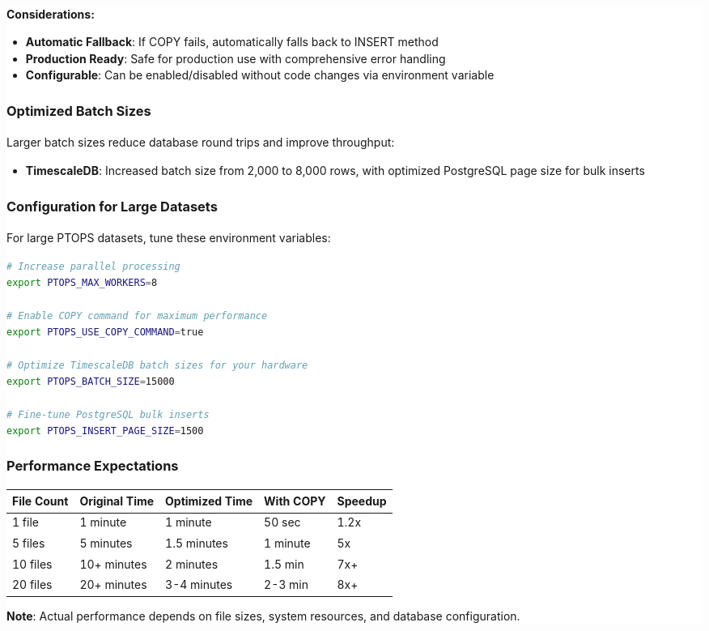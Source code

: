 **Considerations:**
- **Automatic Fallback**: If COPY fails, automatically falls back to INSERT method
- **Production Ready**: Safe for production use with comprehensive error handling
- **Configurable**: Can be enabled/disabled without code changes via environment variable

### Optimized Batch Sizes

Larger batch sizes reduce database round trips and improve throughput:

- **TimescaleDB**: Increased batch size from 2,000 to 8,000 rows, with optimized PostgreSQL page size for bulk inserts

### Configuration for Large Datasets

For large PTOPS datasets, tune these environment variables:

```bash
# Increase parallel processing
export PTOPS_MAX_WORKERS=8

# Enable COPY command for maximum performance
export PTOPS_USE_COPY_COMMAND=true

# Optimize TimescaleDB batch sizes for your hardware
export PTOPS_BATCH_SIZE=15000

# Fine-tune PostgreSQL bulk inserts
export PTOPS_INSERT_PAGE_SIZE=1500
```

### Performance Expectations

| File Count | Original Time | Optimized Time | With COPY | Speedup |
|------------|---------------|----------------|-----------|---------|
| 1 file     | 1 minute      | 1 minute       | 50 sec    | 1.2x    |
| 5 files    | 5 minutes     | 1.5 minutes    | 1 minute  | 5x      |
| 10 files   | 10+ minutes   | 2 minutes      | 1.5 min   | 7x+     |
| 20 files   | 20+ minutes   | 3-4 minutes    | 2-3 min   | 8x+     |

**Note**: Actual performance depends on file sizes, system resources, and database configuration.
